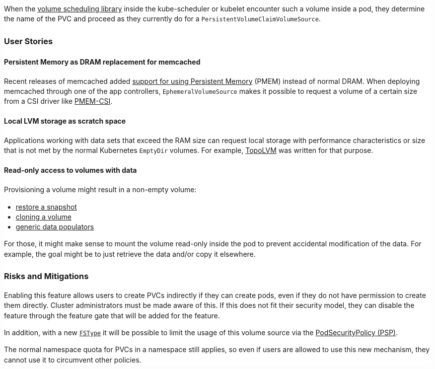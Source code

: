 When the [volume scheduling
library](https://github.com/kubernetes/kubernetes/tree/v1.18.0/pkg/controller/volume/scheduling)
inside the kube-scheduler or kubelet encounter such a volume inside a
pod, they determine the name of the PVC and proceed as they currently
do for a `PersistentVolumeClaimVolumeSource`.

### User Stories

#### Persistent Memory as DRAM replacement for memcached

Recent releases of memcached added [support for using Persistent
Memory](https://memcached.org/blog/persistent-memory/) (PMEM) instead
of normal DRAM. When deploying memcached through one of the app
controllers, `EphemeralVolumeSource` makes it possible to request a volume
of a certain size from a CSI driver like
[PMEM-CSI](https://github.com/intel/pmem-csi).

#### Local LVM storage as scratch space

Applications working with data sets that exceed the RAM size can
request local storage with performance characteristics or size that is
not met by the normal Kubernetes `EmptyDir` volumes. For example,
[TopoLVM](https://github.com/cybozu-go/topolvm) was written for that
purpose.

#### Read-only access to volumes with data

Provisioning a volume might result in a non-empty volume:
- [restore a snapshot](https://kubernetes.io/docs/concepts/storage/persistent-volumes/#volume-snapshot-and-restore-volume-from-snapshot-support)
- [cloning a volume](https://kubernetes.io/docs/concepts/storage/volume-pvc-datasource)
- [generic data populators](https://github.com/kubernetes/enhancements/blob/master/keps/sig-storage/20200120-generic-data-populators.md)

For those, it might make sense to mount the volume read-only inside
the pod to prevent accidental modification of the data. For example,
the goal might be to just retrieve the data and/or copy it elsewhere.

### Risks and Mitigations

Enabling this feature allows users to create PVCs indirectly if they can
create pods, even if they do not have permission to create them
directly. Cluster administrators must be made aware of this. If this
does not fit their security model, they can disable the feature
through the feature gate that will be added for the feature.

In addition, with a new
[`FSType`](https://github.com/kubernetes/kubernetes/blob/1fb0dd4ec5134014e466509163152112626d52c3/pkg/apis/policy/types.go#L278-L309)
it will be possible to limit the usage of this volume source via the
[PodSecurityPolicy
(PSP)](https://kubernetes.io/docs/concepts/policy/pod-security-policy/#volumes-and-file-systems).

The normal namespace quota for PVCs in a namespace still applies, so
even if users are allowed to use this new mechanism, they cannot use
it to circumvent other policies.
